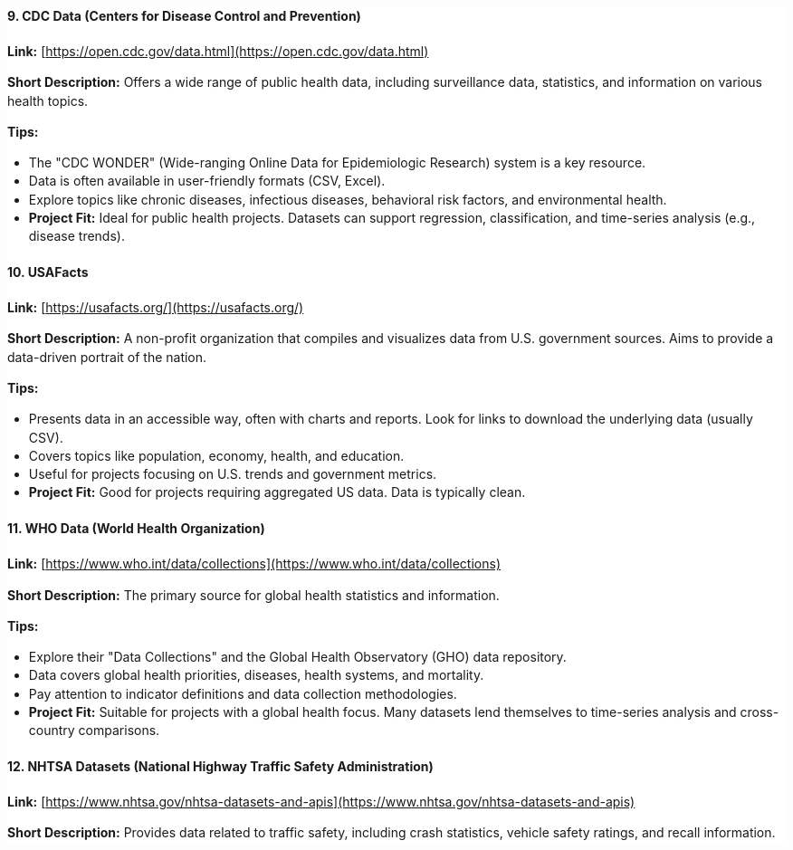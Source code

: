 #### 9\. CDC Data (Centers for Disease Control and Prevention)

  
  **Link:** [https://open.cdc.gov/data.html](https://open.cdc.gov/data.html)
  
  **Short Description:** Offers a wide range of public health data, including surveillance data, statistics, and information on various health topics.
  
  **Tips:**

  * The "CDC WONDER" (Wide-ranging Online Data for Epidemiologic Research) system is a key resource.
  * Data is often available in user-friendly formats (CSV, Excel).
  * Explore topics like chronic diseases, infectious diseases, behavioral risk factors, and environmental health.
  * **Project Fit:** Ideal for public health projects. Datasets can support regression, classification, and time-series analysis (e.g., disease trends).

#### 10\. USAFacts

  
  **Link:** [https://usafacts.org/](https://usafacts.org/)
  
  **Short Description:** A non-profit organization that compiles and visualizes data from U.S. government sources. Aims to provide a data-driven portrait of the nation.
  
  **Tips:**

  * Presents data in an accessible way, often with charts and reports. Look for links to download the underlying data (usually CSV).
  * Covers topics like population, economy, health, and education.
  * Useful for projects focusing on U.S. trends and government metrics.
  * **Project Fit:** Good for projects requiring aggregated US data. Data is typically clean.

#### 11\. WHO Data (World Health Organization)

  
  **Link:** [https://www.who.int/data/collections](https://www.who.int/data/collections)
  
  **Short Description:** The primary source for global health statistics and information.
  
  **Tips:**

  * Explore their "Data Collections" and the Global Health Observatory (GHO) data repository.
  * Data covers global health priorities, diseases, health systems, and mortality.
  * Pay attention to indicator definitions and data collection methodologies.
  * **Project Fit:** Suitable for projects with a global health focus. Many datasets lend themselves to time-series analysis and cross-country comparisons.

#### 12\. NHTSA Datasets (National Highway Traffic Safety Administration)

  
  **Link:** [https://www.nhtsa.gov/nhtsa-datasets-and-apis](https://www.nhtsa.gov/nhtsa-datasets-and-apis)
  
  **Short Description:** Provides data related to traffic safety, including crash statistics, vehicle safety ratings, and recall information.
  